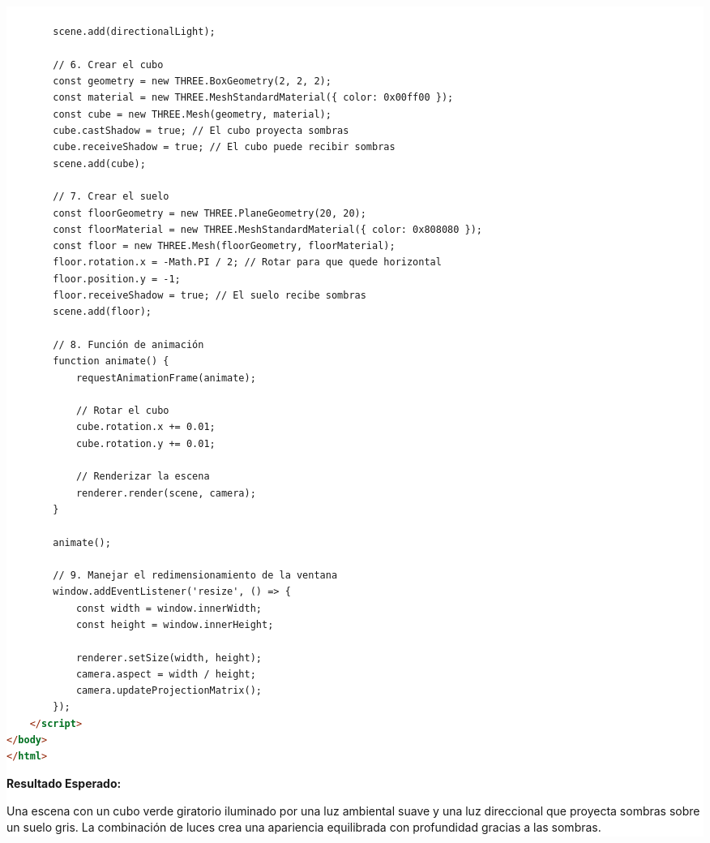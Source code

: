 ```html

        scene.add(directionalLight);

        // 6. Crear el cubo
        const geometry = new THREE.BoxGeometry(2, 2, 2);
        const material = new THREE.MeshStandardMaterial({ color: 0x00ff00 });
        const cube = new THREE.Mesh(geometry, material);
        cube.castShadow = true; // El cubo proyecta sombras
        cube.receiveShadow = true; // El cubo puede recibir sombras
        scene.add(cube);

        // 7. Crear el suelo
        const floorGeometry = new THREE.PlaneGeometry(20, 20);
        const floorMaterial = new THREE.MeshStandardMaterial({ color: 0x808080 });
        const floor = new THREE.Mesh(floorGeometry, floorMaterial);
        floor.rotation.x = -Math.PI / 2; // Rotar para que quede horizontal
        floor.position.y = -1;
        floor.receiveShadow = true; // El suelo recibe sombras
        scene.add(floor);

        // 8. Función de animación
        function animate() {
            requestAnimationFrame(animate);

            // Rotar el cubo
            cube.rotation.x += 0.01;
            cube.rotation.y += 0.01;

            // Renderizar la escena
            renderer.render(scene, camera);
        }

        animate();

        // 9. Manejar el redimensionamiento de la ventana
        window.addEventListener('resize', () => {
            const width = window.innerWidth;
            const height = window.innerHeight;

            renderer.setSize(width, height);
            camera.aspect = width / height;
            camera.updateProjectionMatrix();
        });
    </script>
</body>
</html>
```

**Resultado Esperado:**

Una escena con un cubo verde giratorio iluminado por una luz ambiental suave y una luz direccional que proyecta sombras sobre un suelo gris. La combinación de luces crea una apariencia equilibrada con profundidad gracias a las sombras.
